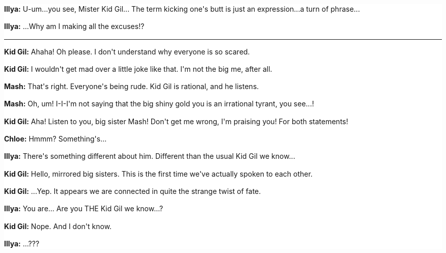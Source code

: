 **Illya:**
U-um...you see, Mister Kid Gil... The term kicking one's butt is just an expression...a turn of phrase...

 
**Illya:**
...Why am I making all the excuses!?

 


---
 
**Kid Gil:**
Ahaha! Oh please.
I don't understand why everyone is so scared.

 
**Kid Gil:**
I wouldn't get mad over a little joke like that.
I'm not the big me, after all.

 
**Mash:**
That's right. Everyone's being rude.
Kid Gil is rational, and he listens.

 
**Mash:**
Oh, um! I-I-I'm not saying that the big shiny gold you is an irrational tyrant, you see...!

 
**Kid Gil:**
Aha! Listen to you, big sister Mash! Don't get me wrong, I'm praising you! For both statements!

 
**Chloe:**
Hmmm? Something's...

 
**Illya:**
There's something different about him.
Different than the usual Kid Gil we know...

 
**Kid Gil:**
Hello, mirrored big sisters. This is the first time we've actually spoken to each other.

 
**Kid Gil:**
...Yep. It appears we are connected in quite the strange twist of fate.

 
**Illya:**
You are...
Are you THE Kid Gil we know...?

 
**Kid Gil:**
Nope. And I don't know.

 
**Illya:**
...???
